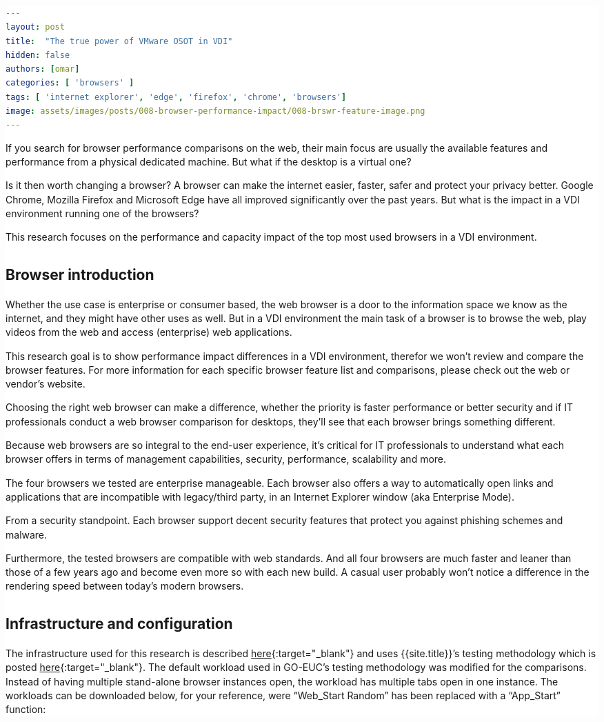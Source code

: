 ```yaml
---
layout: post
title:  "The true power of VMware OSOT in VDI"
hidden: false
authors: [omar]
categories: [ 'browsers' ]
tags: [ 'internet explorer', 'edge', 'firefox', 'chrome', 'browsers']
image: assets/images/posts/008-browser-performance-impact/008-brswr-feature-image.png
---
```

If you search for browser performance comparisons on the web, their main focus are usually the available features and performance from a physical dedicated machine. But what if the desktop is a virtual one?

Is it then worth changing a browser? A browser can make the internet easier, faster, safer and protect your privacy better. Google Chrome, Mozilla Firefox and Microsoft Edge have all improved significantly over the past years. But what is the impact in a VDI environment running one of the browsers?

This research focuses on the performance and capacity impact of the top most used browsers in a VDI environment.

## Browser introduction
Whether the use case is enterprise or consumer based, the web browser is a door to the information space we know as the internet, and they might have other uses as well. But in a VDI environment the main task of a browser is to browse the web, play videos from the web and access (enterprise) web applications.

This research goal is to show performance impact differences in a VDI environment, therefor we won’t review and compare the browser features. For more information for each specific browser feature list and comparisons, please check out the web or vendor’s website.

Choosing the right web browser can make a difference, whether the priority is faster performance or better security and if IT professionals conduct a web browser comparison for desktops, they’ll see that each browser brings something different.

Because web browsers are so integral to the end-user experience, it’s critical for IT professionals to understand what each browser offers in terms of management capabilities, security, performance, scalability and more.

The four browsers we tested are enterprise manageable. Each browser also offers a way to automatically open links and applications that are incompatible with legacy/third party, in an Internet Explorer window (aka Enterprise Mode).

From a security standpoint. Each browser support decent security features that protect you against phishing schemes and malware.

Furthermore, the tested browsers are compatible with web standards. And all four browsers are much faster and leaner than those of a few years ago and become even more so with each new build. A casual user probably won’t notice a difference in the rendering speed between today’s modern browsers.

## Infrastructure and configuration
The infrastructure used for this research is described [here]({{site.baseurl}}/architecture-and-hardware-setup-overview-2018){:target="_blank"} and uses {{site.title}}’s testing methodology which is posted [here]({{site.baseurl}}/insight-in-the-testing-methodology){:target="_blank"}. The default workload used in GO-EUC’s testing methodology was modified for the comparisons. Instead of having multiple stand-alone browser instances open, the workload has multiple tabs open in one instance. The workloads can be downloaded below, for your reference, were “Web_Start Random” has been replaced with a “App_Start” function:
